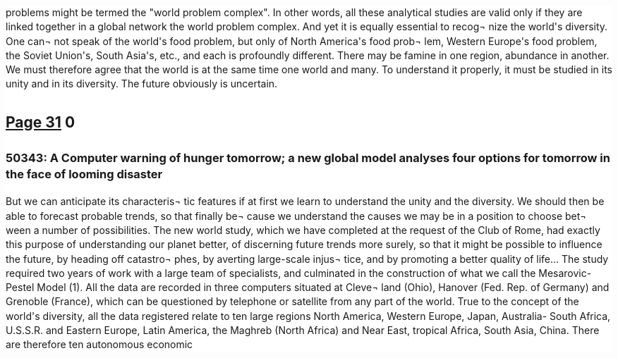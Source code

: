 problems might be termed the "world
problem complex". In other words, all
these analytical studies are valid only
if they are linked together in a global
network the world problem complex.
And yet it is equally essential to recog¬
nize the world's diversity. One can¬
not speak of the world's food problem,
but only of North America's food prob¬
lem, Western Europe's food problem,
the Soviet Union's, South Asia's, etc.,
and each is profoundly different.
There may be famine in one region,
abundance in another. We must
therefore agree that the world is at
the same time one world and many.
To understand it properly, it must be
studied in its unity and in its diversity.
The future obviously is uncertain.

## [Page 31](074876engo.pdf#page=31) 0

### 50343: A Computer warning of hunger tomorrow; a new global model analyses four options for tomorrow in the face of looming disaster

But we can anticipate its characteris¬
tic features if at first we learn to
understand the unity and the diversity.
We should then be able to forecast
probable trends, so that finally be¬
cause we understand the causes we
may be in a position to choose bet¬
ween a number of possibilities.
The new world study, which we have
completed at the request of the Club
of Rome, had exactly this purpose of
understanding our planet better, of
discerning future trends more surely,
so that it might be possible to influence
the future, by heading off catastro¬
phes, by averting large-scale injus¬
tice, and by promoting a better quality
of life...
The study required two years of
work with a large team of specialists,
and culminated in the construction of
what we call the Mesarovic-Pestel
Model (1). All the data are recorded
in three computers situated at Cleve¬
land (Ohio), Hanover (Fed. Rep. of
Germany) and Grenoble (France),
which can be questioned by telephone
or satellite from any part of the world.
True to the concept of the world's
diversity, all the data registered relate
to ten large regions North America,
Western Europe, Japan, Australia-
South Africa, U.S.S.R. and Eastern
Europe, Latin America, the Maghreb
(North Africa) and Near East, tropical
Africa, South Asia, China. There are
therefore ten autonomous economic